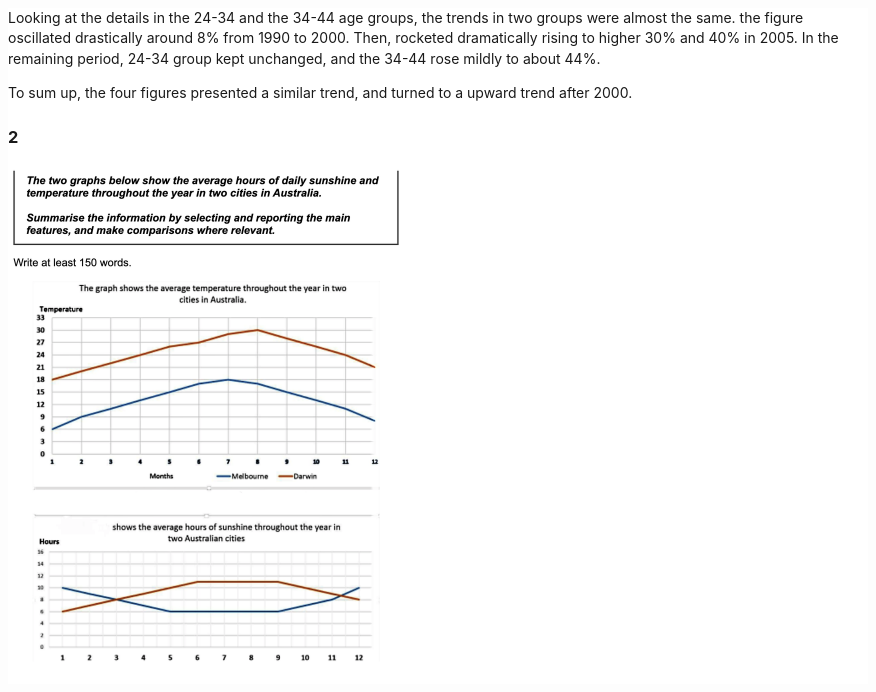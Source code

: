 Looking at the details in the 24-34 and the 34-44 age groups, the trends in two groups were almost the same. the figure oscillated drastically around 8% from 1990 to 2000. Then, rocketed dramatically rising to higher 30% and 40% in 2005. In the remaining period, 24-34 group kept unchanged, and the 34-44 rose mildly to about 44%.

To sum up, the four figures presented a similar trend, and turned to a upward trend after 2000.



### 2

<img src="./homework.assets/Screenshot 2024-01-19 at 13.07.50-5640878.png" alt="Screenshot 2024-01-19 at 13.07.50" style="zoom:50%;"  />
